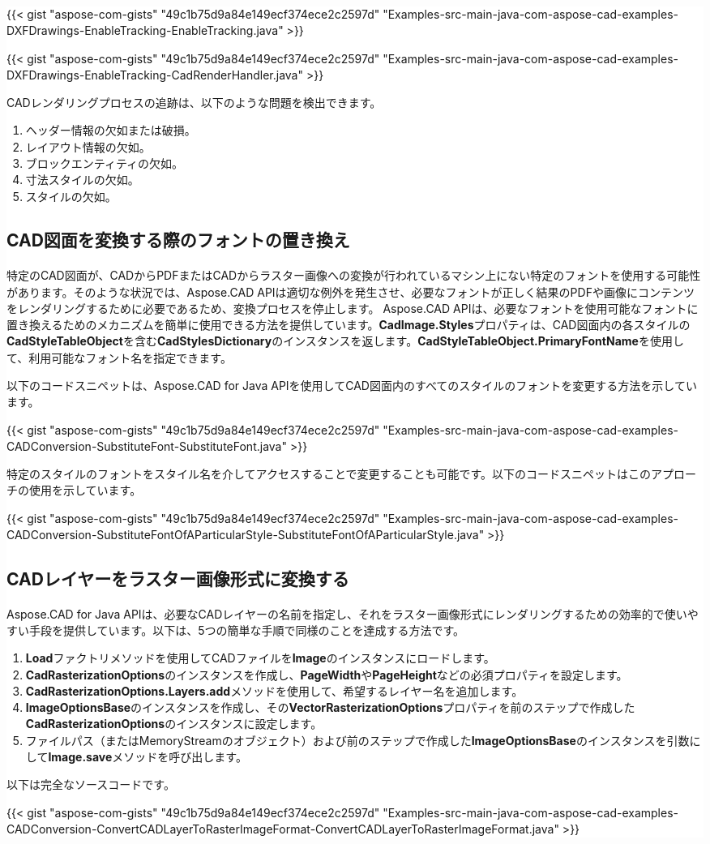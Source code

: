 {{< gist "aspose-com-gists" "49c1b75d9a84e149ecf374ece2c2597d" "Examples-src-main-java-com-aspose-cad-examples-DXFDrawings-EnableTracking-EnableTracking.java" >}}



{{< gist "aspose-com-gists" "49c1b75d9a84e149ecf374ece2c2597d" "Examples-src-main-java-com-aspose-cad-examples-DXFDrawings-EnableTracking-CadRenderHandler.java" >}}



CADレンダリングプロセスの追跡は、以下のような問題を検出できます。

1. ヘッダー情報の欠如または破損。
1. レイアウト情報の欠如。
1. ブロックエンティティの欠如。
1. 寸法スタイルの欠如。
1. スタイルの欠如。
## **CAD図面を変換する際のフォントの置き換え**
特定のCAD図面が、CADからPDFまたはCADからラスター画像への変換が行われているマシン上にない特定のフォントを使用する可能性があります。そのような状況では、Aspose.CAD APIは適切な例外を発生させ、必要なフォントが正しく結果のPDFや画像にコンテンツをレンダリングするために必要であるため、変換プロセスを停止します。
Aspose.CAD APIは、必要なフォントを使用可能なフォントに置き換えるためのメカニズムを簡単に使用できる方法を提供しています。**CadImage.Styles**プロパティは、CAD図面内の各スタイルの**CadStyleTableObject**を含む**CadStylesDictionary**のインスタンスを返します。**CadStyleTableObject.PrimaryFontName**を使用して、利用可能なフォント名を指定できます。

以下のコードスニペットは、Aspose.CAD for Java APIを使用してCAD図面内のすべてのスタイルのフォントを変更する方法を示しています。

{{< gist "aspose-com-gists" "49c1b75d9a84e149ecf374ece2c2597d" "Examples-src-main-java-com-aspose-cad-examples-CADConversion-SubstituteFont-SubstituteFont.java" >}}




特定のスタイルのフォントをスタイル名を介してアクセスすることで変更することも可能です。以下のコードスニペットはこのアプローチの使用を示しています。

{{< gist "aspose-com-gists" "49c1b75d9a84e149ecf374ece2c2597d" "Examples-src-main-java-com-aspose-cad-examples-CADConversion-SubstituteFontOfAParticularStyle-SubstituteFontOfAParticularStyle.java" >}}




## **CADレイヤーをラスター画像形式に変換する**
Aspose.CAD for Java APIは、必要なCADレイヤーの名前を指定し、それをラスター画像形式にレンダリングするための効率的で使いやすい手段を提供しています。以下は、5つの簡単な手順で同様のことを達成する方法です。

1. **Load**ファクトリメソッドを使用してCADファイルを**Image**のインスタンスにロードします。
1. **CadRasterizationOptions**のインスタンスを作成し、**PageWidth**や**PageHeight**などの必須プロパティを設定します。
1. **CadRasterizationOptions.Layers.add**メソッドを使用して、希望するレイヤー名を追加します。
1. **ImageOptionsBase**のインスタンスを作成し、その**VectorRasterizationOptions**プロパティを前のステップで作成した**CadRasterizationOptions**のインスタンスに設定します。
1. ファイルパス（またはMemoryStreamのオブジェクト）および前のステップで作成した**ImageOptionsBase**のインスタンスを引数にして**Image.save**メソッドを呼び出します。

以下は完全なソースコードです。

{{< gist "aspose-com-gists" "49c1b75d9a84e149ecf374ece2c2597d" "Examples-src-main-java-com-aspose-cad-examples-CADConversion-ConvertCADLayerToRasterImageFormat-ConvertCADLayerToRasterImageFormat.java" >}}
